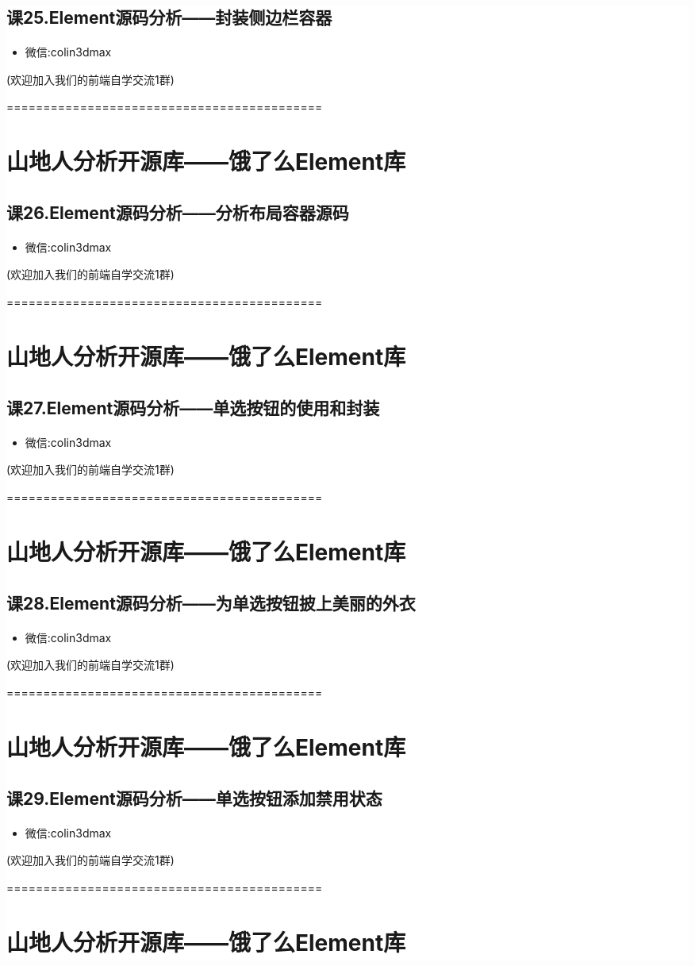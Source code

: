 ## 课25.Element源码分析——封装侧边栏容器

* 微信:colin3dmax

(欢迎加入我们的前端自学交流1群)

===========================================

# 山地人分析开源库——饿了么Element库

## 课26.Element源码分析——分析布局容器源码

* 微信:colin3dmax

(欢迎加入我们的前端自学交流1群)


===========================================

# 山地人分析开源库——饿了么Element库

## 课27.Element源码分析——单选按钮的使用和封装

* 微信:colin3dmax

(欢迎加入我们的前端自学交流1群)

===========================================

# 山地人分析开源库——饿了么Element库

## 课28.Element源码分析——为单选按钮披上美丽的外衣

* 微信:colin3dmax

(欢迎加入我们的前端自学交流1群)


===========================================

# 山地人分析开源库——饿了么Element库

## 课29.Element源码分析——单选按钮添加禁用状态

* 微信:colin3dmax

(欢迎加入我们的前端自学交流1群)

===========================================

# 山地人分析开源库——饿了么Element库
